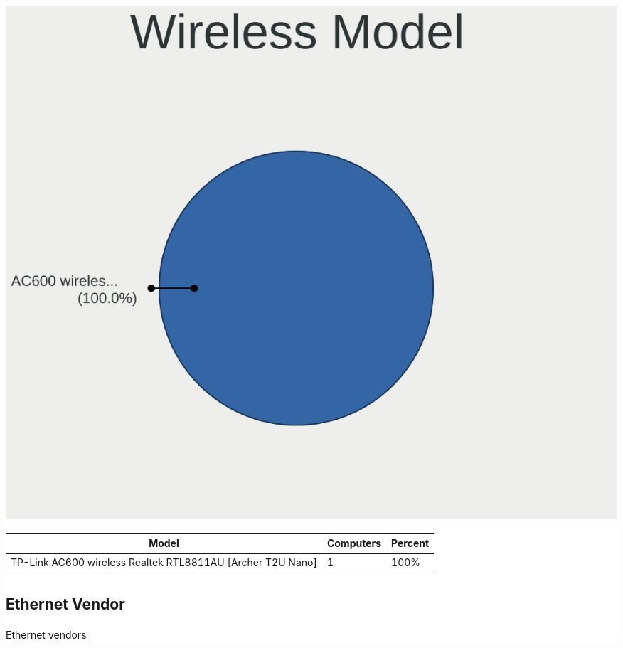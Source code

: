 ![Wireless Model](./images/pie_chart/net_wireless_model.svg)


| Model                                                      | Computers | Percent |
|------------------------------------------------------------|-----------|---------|
| TP-Link AC600 wireless Realtek RTL8811AU [Archer T2U Nano] | 1         | 100%    |

Ethernet Vendor
---------------

Ethernet vendors
